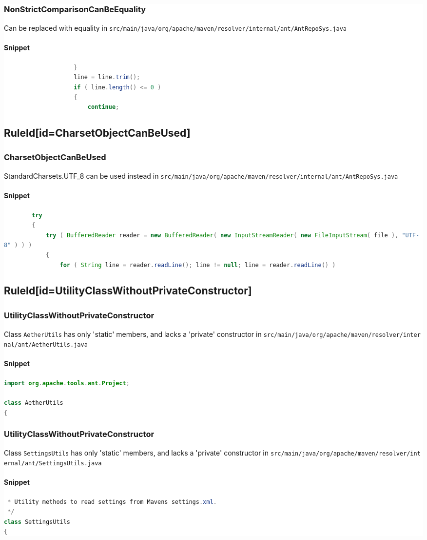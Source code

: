 ### NonStrictComparisonCanBeEquality
Can be replaced with equality
in `src/main/java/org/apache/maven/resolver/internal/ant/AntRepoSys.java`
#### Snippet
```java
                    }
                    line = line.trim();
                    if ( line.length() <= 0 )
                    {
                        continue;
```

## RuleId[id=CharsetObjectCanBeUsed]
### CharsetObjectCanBeUsed
StandardCharsets.UTF_8 can be used instead
in `src/main/java/org/apache/maven/resolver/internal/ant/AntRepoSys.java`
#### Snippet
```java
        try
        {
            try ( BufferedReader reader = new BufferedReader( new InputStreamReader( new FileInputStream( file ), "UTF-8" ) ) )
            {
                for ( String line = reader.readLine(); line != null; line = reader.readLine() )
```

## RuleId[id=UtilityClassWithoutPrivateConstructor]
### UtilityClassWithoutPrivateConstructor
Class `AetherUtils` has only 'static' members, and lacks a 'private' constructor
in `src/main/java/org/apache/maven/resolver/internal/ant/AetherUtils.java`
#### Snippet
```java
import org.apache.tools.ant.Project;

class AetherUtils
{

```

### UtilityClassWithoutPrivateConstructor
Class `SettingsUtils` has only 'static' members, and lacks a 'private' constructor
in `src/main/java/org/apache/maven/resolver/internal/ant/SettingsUtils.java`
#### Snippet
```java
 * Utility methods to read settings from Mavens settings.xml.
 */
class SettingsUtils
{

```
